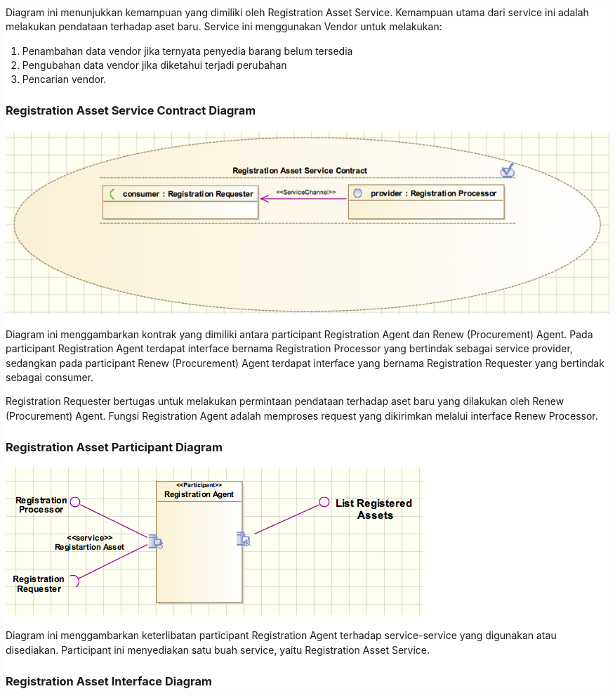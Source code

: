 Diagram ini menunjukkan kemampuan yang dimiliki oleh Registration Asset Service. Kemampuan utama dari service ini adalah melakukan pendataan terhadap aset baru. Service ini menggunakan Vendor untuk melakukan:
1. Penambahan data vendor jika ternyata penyedia barang belum tersedia
2. Pengubahan data vendor jika diketahui terjadi perubahan
3. Pencarian vendor.

### Registration Asset Service Contract Diagram
![3](images/diagrams/3.png)

Diagram ini menggambarkan kontrak yang dimiliki antara participant Registration Agent dan Renew (Procurement) Agent. Pada participant Registration Agent terdapat interface bernama Registration Processor yang bertindak sebagai service provider, sedangkan pada participant Renew (Procurement) Agent terdapat interface yang bernama Registration Requester yang bertindak sebagai consumer. 

Registration Requester bertugas untuk melakukan permintaan pendataan terhadap aset baru yang dilakukan oleh Renew (Procurement) Agent. Fungsi Registration Agent adalah memproses request yang dikirimkan melalui interface Renew Processor.
	
### Registration Asset Participant Diagram
![4](images/diagrams/4.png)

Diagram ini menggambarkan keterlibatan participant Registration Agent terhadap service-service yang digunakan atau disediakan. Participant ini menyediakan satu buah service, yaitu Registration Asset Service.

### Registration Asset Interface Diagram 